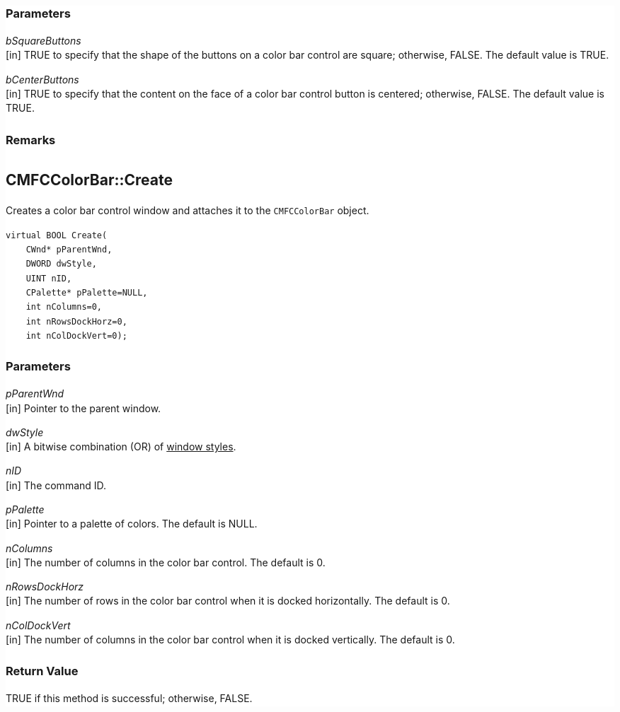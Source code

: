 ### Parameters

*bSquareButtons*\
[in] TRUE to specify that the shape of the buttons on a color bar control are square; otherwise, FALSE. The default value is TRUE.

*bCenterButtons*\
[in] TRUE to specify that the content on the face of a color bar control button is centered; otherwise, FALSE. The default value is TRUE.

### Remarks

## <a name="create"></a> CMFCColorBar::Create

Creates a color bar control window and attaches it to the `CMFCColorBar` object.

```
virtual BOOL Create(
    CWnd* pParentWnd,
    DWORD dwStyle,
    UINT nID,
    CPalette* pPalette=NULL,
    int nColumns=0,
    int nRowsDockHorz=0,
    int nColDockVert=0);
```

### Parameters

*pParentWnd*<br/>
[in] Pointer to the parent window.

*dwStyle*<br/>
[in] A bitwise combination (OR) of [window styles](../../mfc/reference/styles-used-by-mfc.md#window-styles).

*nID*<br/>
[in] The command ID.

*pPalette*<br/>
[in] Pointer to a palette of colors. The default is NULL.

*nColumns*<br/>
[in] The number of columns in the color bar control. The default is 0.

*nRowsDockHorz*<br/>
[in] The number of rows in the color bar control when it is docked horizontally. The default is 0.

*nColDockVert*<br/>
[in] The number of columns in the color bar control when it is docked vertically. The default is 0.

### Return Value

TRUE if this method is successful; otherwise, FALSE.
